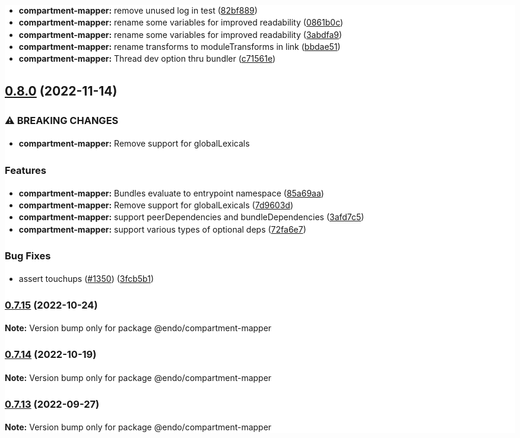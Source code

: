 - **compartment-mapper:** remove unused log in test ([82bf889](https://github.com/endojs/endo/commit/82bf889275879e57a4d445cae3982a1a0d199217))
- **compartment-mapper:** rename some variables for improved readability ([0861b0c](https://github.com/endojs/endo/commit/0861b0cfd6fa521bfdb25d896180521fe68a9c98))
- **compartment-mapper:** rename some variables for improved readability ([3abdfa9](https://github.com/endojs/endo/commit/3abdfa9cdaaa35afe4b8dc5081861f93dc4a2ce7))
- **compartment-mapper:** rename transforms to moduleTransforms in link ([bbdae51](https://github.com/endojs/endo/commit/bbdae513cc71fcb2c56cc17207f2f27042cf79bd))
- **compartment-mapper:** Thread dev option thru bundler ([c71561e](https://github.com/endojs/endo/commit/c71561e30bd95193a8be728295eec47e26a04251))

## [0.8.0](https://github.com/endojs/endo/compare/@endo/compartment-mapper@0.7.15...@endo/compartment-mapper@0.8.0) (2022-11-14)

### ⚠ BREAKING CHANGES

- **compartment-mapper:** Remove support for globalLexicals

### Features

- **compartment-mapper:** Bundles evaluate to entrypoint namespace ([85a69aa](https://github.com/endojs/endo/commit/85a69aaf8133fa84ec3548e8004777097cf7c326))
- **compartment-mapper:** Remove support for globalLexicals ([7d9603d](https://github.com/endojs/endo/commit/7d9603d0c838e02c1b052cf6e8f725ebf195aaf2))
- **compartment-mapper:** support peerDependencies and bundleDependencies ([3afd7c5](https://github.com/endojs/endo/commit/3afd7c5680813063a1ab7ff93af1a116e6af2f02))
- **compartment-mapper:** support various types of optional deps ([72fa6e7](https://github.com/endojs/endo/commit/72fa6e7a3089be31be97caee2616090ac842bb3e))

### Bug Fixes

- assert touchups ([#1350](https://github.com/endojs/endo/issues/1350)) ([3fcb5b1](https://github.com/endojs/endo/commit/3fcb5b117eccb326c6c81339ae6a293a6bcaa9d4))

### [0.7.15](https://github.com/endojs/endo/compare/@endo/compartment-mapper@0.7.14...@endo/compartment-mapper@0.7.15) (2022-10-24)

**Note:** Version bump only for package @endo/compartment-mapper

### [0.7.14](https://github.com/endojs/endo/compare/@endo/compartment-mapper@0.7.13...@endo/compartment-mapper@0.7.14) (2022-10-19)

**Note:** Version bump only for package @endo/compartment-mapper

### [0.7.13](https://github.com/endojs/endo/compare/@endo/compartment-mapper@0.7.12...@endo/compartment-mapper@0.7.13) (2022-09-27)

**Note:** Version bump only for package @endo/compartment-mapper
